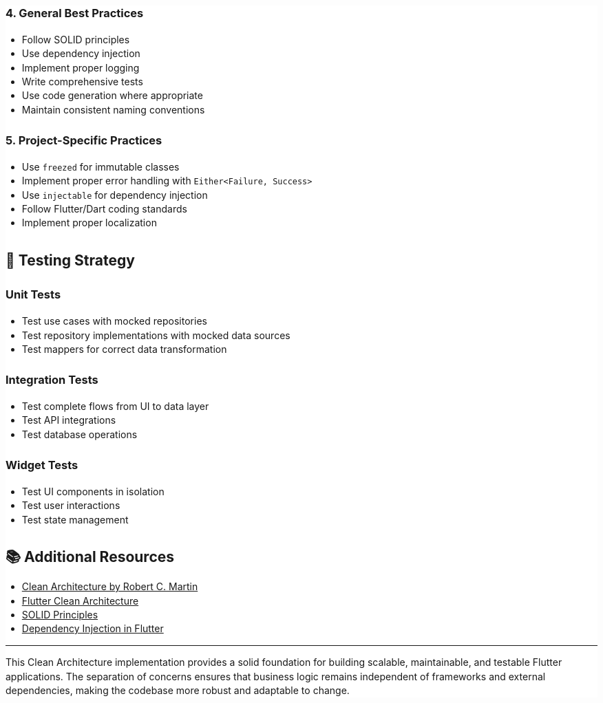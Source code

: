 ### 4. General Best Practices

- Follow SOLID principles
- Use dependency injection
- Implement proper logging
- Write comprehensive tests
- Use code generation where appropriate
- Maintain consistent naming conventions

### 5. Project-Specific Practices

- Use `freezed` for immutable classes
- Implement proper error handling with `Either<Failure, Success>`
- Use `injectable` for dependency injection
- Follow Flutter/Dart coding standards
- Implement proper localization

## 🧪 Testing Strategy

### Unit Tests

- Test use cases with mocked repositories
- Test repository implementations with mocked data sources
- Test mappers for correct data transformation

### Integration Tests

- Test complete flows from UI to data layer
- Test API integrations
- Test database operations

### Widget Tests

- Test UI components in isolation
- Test user interactions
- Test state management

## 📚 Additional Resources

- [Clean Architecture by Robert C. Martin](https://blog.cleancoder.com/uncle-bob/2012/08/13/the-clean-architecture.html)
- [Flutter Clean Architecture](https://github.com/ShadyBoukhary/flutter_clean_architecture)
- [SOLID Principles](https://en.wikipedia.org/wiki/SOLID)
- [Dependency Injection in Flutter](https://pub.dev/packages/get_it)

---

This Clean Architecture implementation provides a solid foundation for building scalable, maintainable, and testable Flutter applications. The separation of concerns ensures that business logic remains independent of frameworks and external dependencies, making the codebase more robust and adaptable to change.
